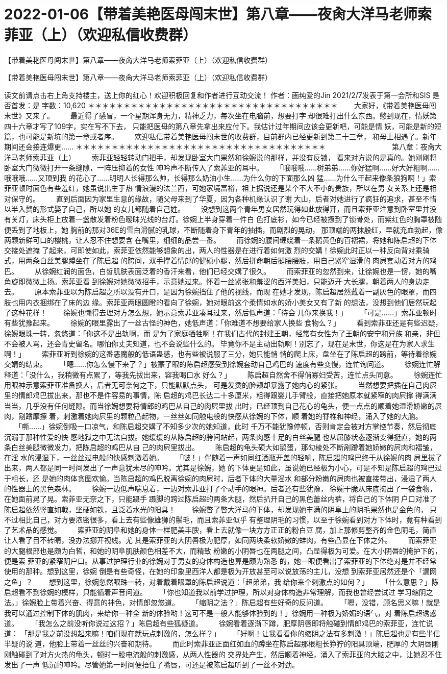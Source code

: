 # 2022-01-06【带着美艳医母闯末世】第八章——夜肏大洋马老师索菲亚（上）（欢迎私信收费群）



【带着美艳医母闯末世】第八章——夜肏大洋马老师索菲亚（上）（欢迎私信收费群）



【带着美艳医母闯末世】第八章——夜肏大洋马老师索菲亚（上）（欢迎私信收费群）
 
读文前请点击右上角支持楼主，送上你的红心！欢迎积极回复和作者进行互动交流！
 作者：画纯爱的Jin 2021/2/7发表于第一会所和SIS 是否首发：是 字数：10,620 ＊＊＊＊＊＊＊＊＊＊＊＊＊＊＊＊＊＊＊＊＊＊＊＊＊＊＊＊＊＊＊＊＊＊＊
 　　大家好，《带着美艳医母闯末世》又来了。
 　　最近得了感冒，一个星期浑身无力，精神乏力，每次坐在电脑前，想要打字 却很难打出什么东西。憋到现在，情妖第四十六章才写了109字，实在写不下去， 只能把医母的第八章先拿出来应付下。我估计过年期间应该会更新吧，可能是情 妖，可能是新的短篇，也可能是新坑的第一章或者序。
 　　欢迎私信带着美艳医母闯末世的收费群，目前群内已经更新到第二十三章， 和母上相遇了。新年期间还会接连爆更……
 ＊＊＊＊＊＊＊＊＊＊＊＊＊＊＊＊＊＊＊＊＊＊＊＊＊＊＊＊＊＊＊＊＊＊＊
 　　　　　　　　　第八章：夜肏大洋马老师索菲亚（上）
 　　索菲亚轻轻转动门把手，却发现卧室大门果然和徐婉说的那样，并没有反锁， 看来对方说的是真的。她刚刚将卧室大门微微打开一条缝隙，一阵压抑着的女性 呻吟声不断传入了索菲亚的耳中。
 　　「哦哦哦……树弟弟……你好猛啊……好大好粗啊……哦哦哦……又顶到我 的花心了……明明人长得那么帅，长得那么奶油小生……为什么你的下面那么凶 猛……为什么干起来像条狼狗啊！」索菲亚顿时面色有些羞红，她虽说出生于热 情浪漫的法兰西，可她家境富裕，祖上据说还是某个不大不小的贵族，所以在男 女关系上还是相对保守的。
 　　直到后面因为家里生意的缘故，随父母来到了华夏，因为各种机缘认识了谢 大山，后者对她进行了疯狂的追求，甚至不惜以半入赘的形式娶了自己，所以她 的女儿都随着自己姓。
 　　没想到这两个青年男女居然玩得如此放得开，而且索菲亚注意到卧室里并没 有关灯，床头柜上放着一盏散发着粉色暧昧光线的台灯。徐婉上半身穿着一件白 色打底衫，如今已经被撩到了锁骨处，而紫红色的胸罩被随便丢到了地板上，她 胸前的那对36E的雪白滑腻的乳球，不断随着身下青年的抽插，而剧烈的晃动， 那顶端的两抹殷红，早就充血勃起，像两颗新鲜可口的樱桃，让人忍不住想要含 在嘴里，细细的品尝一番。
 　　而徐婉的腰间缠绕着一条鹅黄色的百褶裙，将她和陈启超的下体交接处遮掩 了起来，可即使如此，索菲亚依然能够想象的出，两人的性器是在进行着如何激 烈的交媾！徐婉此时正以一种反向背对乘骑式，用两条白丝美腿蹲坐在了陈启超 的胯间，双手撑着情郎的健硕小腿，然后拼命朝后挺腰腰肢，用自己紧窄湿滑的 肉屄套动着对方的鸡巴。
 　　从徐婉红润的面色，白皙肌肤表面泛着的香汗来看，他们已经交媾了很久。
 　　而索菲亚的忽然到来，让徐婉也是一愣，她的嘴角旋即微微上扬。索菲亚看 到徐婉对她微微招手，示意她过来。怀着一丝紧张和羞涩的西洋美妇，只能迈开 大长腿，朝着两人的身边走去。
 　　原本索菲亚以为陈启超之所以没有开口，是因为徐婉挡住了他的视线，而现 在她才发现，陈启超居然戴着一副灰色的眼罩，而四肢也用内衣捆绑在了床的边 缘。索菲亚两眼圆瞪的看向了徐婉，她对眼前这个柔情如水的娇小美女又有了新 的想法，没想到他们居然玩起了这种花样！
 　　徐婉也懒得去理对方怎么想，她示意索菲亚凑耳过来，然后低声道：「待会 儿你来换我！」
 　　「可是……」索菲亚顿时有些犹豫起来。
 　　徐婉的眼里露出了一丝古怪的神色，她低声道：「你难道不想要给家人换些 食物么？」
 　　看到索菲亚还是有些迟疑，徐婉眼珠一转，忽悠道：「你这不是出轨啊，而 是为了家庭牺牲啊！在我们古代的封建王朝，经常有女性为了王朝的安宁和异族 和亲，非但不会被人骂，还会青史留名。哪怕你丈夫知道，也不会说些什么的。 毕竟你不是主动出轨啊！别忘了，现在是末世，你这是在为家人求生啊！」
 　　索菲亚听到徐婉的这番恶魔般的低语蛊惑，也有些被说服了三分，她只能悄 悄的爬上床，盘坐在了陈启超的跨前，等待着徐婉交媾的结束。
 　　「嗯……你怎么慢下来了？」被蒙了眼的陈启超感受到徐婉套动自己鸡巴的 速度有些变慢，连忙询问道。
 　　徐婉连忙解释道：「没什么，我稍微有点累了，等我先拔出来，容我喝口水 好么？」
 　　陈启超自然舍不得俏寡妇受苦，连忙点头同意。
 　　徐婉连忙用眼神示意索菲亚准备换人，后者无可奈何之下，只能默默点头， 可是发烫的脸颊却暴露了她内心的紧张。
 　　当然想要把插在自己肉屄里的情郎鸡巴拔出来，那也不是件容易的事情，陈 启超的鸡巴长达二十多厘米，粗得跟婴儿手臂般，直接把她原本就紧窄的肉屄撑 得满满当当，几乎没有任何缝隙。而当徐婉想要将情郎的鸡巴从自己的肉屄里拔 出时，已经顶到自己花心的龟头，便一点点的顺着她湿滑娇嫩的屄肉，剐蹭摩擦 着，刺激着她肉屄里的颗粒凸起物，一丝丝如同触电般的快感从徐婉的下体，顺 着她的脊椎和神经，涌入了她的大脑。
 　　「嘶……」徐婉倒吸一口凉气，和陈启超交媾了不知多少次的她知道，此时 千万不能犹豫停顿，否则肯定会被对方掌控节奏，然后彻底沉溺于那种性爱的快 感地狱之中无法自拔。她缓缓的从陈启超的胯间站起，两条肉感十足的白丝美腿 也从屈膝状态逐渐变得挺直，她的两条白丝美腿微微发力，把陈启超的鸡巴从自 己的肉屄里拔出。
 　　陈启超的龟头硕大如鹅蛋，那勾棱处不断剐蹭着她娇嫩的屄肉和褶皱，在淫 水的浸湿下，一丝丝过电般的快感刺激着她。
 　　「啵！」伴随着一声如同红酒瓶开盖的轻响，陈启超的鸡巴终于从徐婉的肉 屄里拔了出来，两人都是同一时间发出了一声意犹未尽的呻吟。尤其是徐婉，她 的下体更是如此，虽说她已经极为小心，可是不知是陈启超的鸡巴过于粗长，还 是她的肉体贪图欢愉。当陈启超的鸡巴脱离徐婉的肉屄时，后者下体的大量淫水 和部分粉嫩的屄肉也被直接带出，浸湿了两人的性器上的黑色森林。
 　　徐婉一边低声喘息着，一边对索菲亚打了个动手的眼神。后者还有些犹豫， 徐婉干脆从床底掏出了一袋食物，在她面前晃了晃。索菲亚无奈之下，只能蹑手 蹑脚的跨过陈启超的两条大腿，然后扒开自己的黑色蕾丝内裤，将自己的下体阴 户口对准了陈启超依然竖直如戟，坚硬如铁，且泛着水光的阳具！
 　　徐婉瞥了瞥大洋马的下体，却发现她丰满的阴阜上的阴毛果然也是金色的， 只不过相比自己，对方要浓密很多，看上去有些像雄狮的鬃毛，而且索菲亚似乎 有整理阴毛的习惯，以至于徐婉看到对方下体时，竟有种看到了艺术品的感觉。
 　　索菲亚的阴阜和她的身体一样肥美丰腴，看上去就像一块方方正正的粉白豆 腐，加上那修剪整齐的金色阴毛，简直让人看了目不转睛，没办法挪开视线。尤 其是索菲亚的大阴唇极为肥厚，如同两块柔软娇嫩的蚌肉，有些凸显在下体之外。
 　　而索菲亚的大腿根部也是颇为白皙，和她的阴阜肌肤颜色相差不大，而精致 粉嫩的小阴唇也在两腿之间，凸显得极为可爱。在大小阴唇的掩护下的，便是索 菲亚的紧窄阴户口。从事过护理行业的徐婉对于男女的身体构造也算是颇为熟悉 的，她一眼便看出了索菲亚的下体绝对是并不经常使用的那种。想到这里，徐婉 倒是有些奇怪，在她的印象里西洋人都是极为开放甚至可以说放荡的主儿，没想 到索菲亚居然还是个「漏网之鱼」？
 　　想到这里，徐婉忽然眼珠一转，对着戴着眼罩的陈启超说道：「超弟弟，我 给你来个刺激点的如何？」
 　　「什么意思？」陈启超看不到徐婉的模样，只能循着声音问道。
 　　「你也知道我以前学过护理，所以对身体构造非常理解，而我也曾经尝试过 学习缩阴之法。」徐婉脸上带着兴奋、得意的神色，对情郎忽悠道。
 　　「缩阴之法？」陈启超有些好奇的反问道。
 　　「嗯，没错，顾名思义嘛！就是我可以通过控制下体的肌肉，来给你一种全 新的体验哟！这可不是一般人能够体验到的！」徐婉用一种极为娇媚的语气，对 着陈启超诱惑道。
 　　「我怎么之前没听你说过这招？」陈启超有些狐疑道。
 　　徐婉看着逐渐下蹲，肥厚阴唇即将触碰到情郎鸡巴的索菲亚，连忙说道： 「那是我之前没想起来嘛！咱们现在就玩点刺激的，怎么样？」
 　　「好啊！让我看看你的缩阴之法有多刺激！」陈启超也是有些半信半疑的说 道，他脸上带着一丝丝的兴奋和期待。
 　　而此时索菲亚正面红如血的蹲坐在陈启超那根粗长狰狞的阳具顶端，肥厚的 大阴唇刚刚触碰到了对方火热的龟头，顿时一股电流般的刺激感，从两人性器的 交界处产生，然后顺着神经，涌入了索菲亚的大脑之中，让她忍不住发出了一声 低沉的呻吟。尽管她第一时间便捂住了嘴唇，可还是被陈启超听到了一丝不对劲。